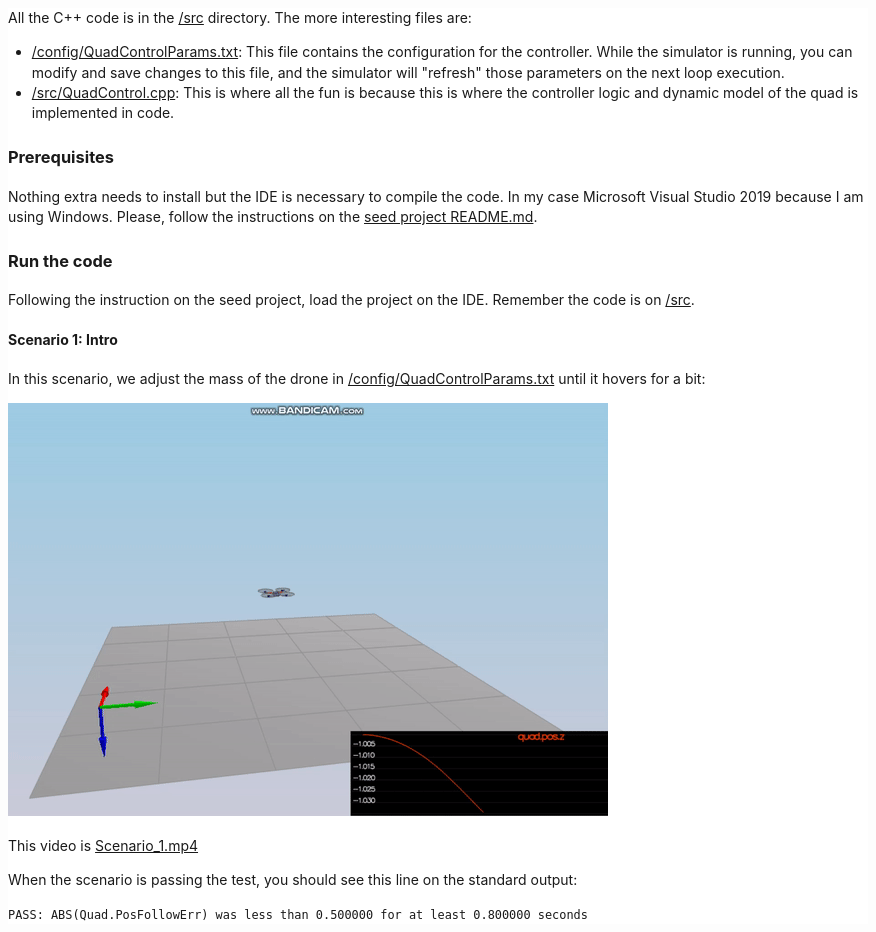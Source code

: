 All the C++ code is in the [/src](./src) directory. The more interesting files are:

- [/config/QuadControlParams.txt](./config/QuadControlParams.txt): This file contains the configuration for the controller. While the simulator is running, you can modify and save changes to this file, and the simulator will "refresh" those parameters on the next loop execution.
- [/src/QuadControl.cpp](./src/QuadControl.cpp): This is where all the fun is because this is where the controller logic and dynamic model of the quad is implemented in code.

### Prerequisites

Nothing extra needs to install but the IDE is necessary to compile the code. In my case Microsoft Visual Studio 2019 because I am using Windows. Please, follow the instructions on the [seed project README.md](https://github.com/udacity/FCND-Controls-CPP).

### Run the code

Following the instruction on the seed project, load the project on the IDE. Remember the code is on [/src](./src).

#### Scenario 1: Intro

In this scenario, we adjust the mass of the drone in [/config/QuadControlParams.txt](./config/QuadControlParams.txt) until it hovers for a bit:

![Scenario 1](./images/Scenario_1.gif)

This video is [Scenario_1.mp4](./videos/Scenario_1.mp4)

When the scenario is passing the test, you should see this line on the standard output:

```
PASS: ABS(Quad.PosFollowErr) was less than 0.500000 for at least 0.800000 seconds
```
